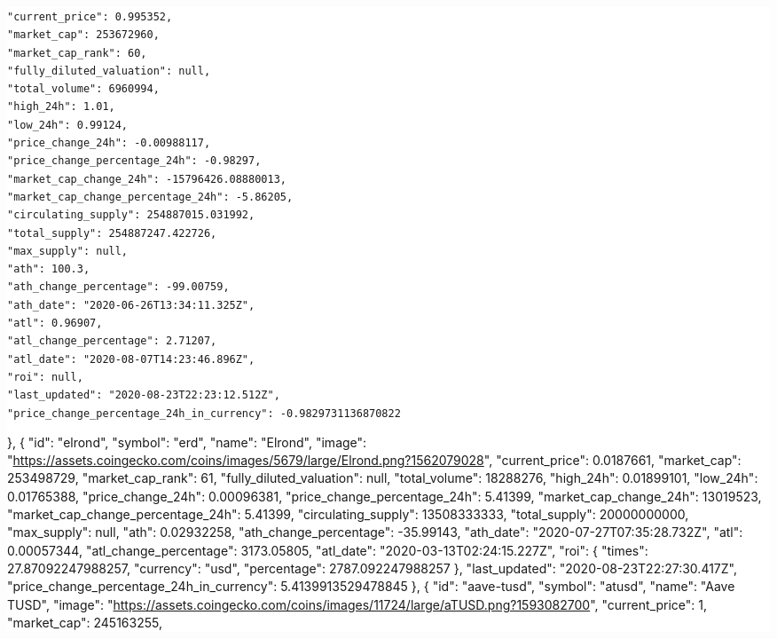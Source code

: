     "current_price": 0.995352,
    "market_cap": 253672960,
    "market_cap_rank": 60,
    "fully_diluted_valuation": null,
    "total_volume": 6960994,
    "high_24h": 1.01,
    "low_24h": 0.99124,
    "price_change_24h": -0.00988117,
    "price_change_percentage_24h": -0.98297,
    "market_cap_change_24h": -15796426.08880013,
    "market_cap_change_percentage_24h": -5.86205,
    "circulating_supply": 254887015.031992,
    "total_supply": 254887247.422726,
    "max_supply": null,
    "ath": 100.3,
    "ath_change_percentage": -99.00759,
    "ath_date": "2020-06-26T13:34:11.325Z",
    "atl": 0.96907,
    "atl_change_percentage": 2.71207,
    "atl_date": "2020-08-07T14:23:46.896Z",
    "roi": null,
    "last_updated": "2020-08-23T22:23:12.512Z",
    "price_change_percentage_24h_in_currency": -0.9829731136870822
  },
  {
    "id": "elrond",
    "symbol": "erd",
    "name": "Elrond",
    "image": "https://assets.coingecko.com/coins/images/5679/large/Elrond.png?1562079028",
    "current_price": 0.0187661,
    "market_cap": 253498729,
    "market_cap_rank": 61,
    "fully_diluted_valuation": null,
    "total_volume": 18288276,
    "high_24h": 0.01899101,
    "low_24h": 0.01765388,
    "price_change_24h": 0.00096381,
    "price_change_percentage_24h": 5.41399,
    "market_cap_change_24h": 13019523,
    "market_cap_change_percentage_24h": 5.41399,
    "circulating_supply": 13508333333,
    "total_supply": 20000000000,
    "max_supply": null,
    "ath": 0.02932258,
    "ath_change_percentage": -35.99143,
    "ath_date": "2020-07-27T07:35:28.732Z",
    "atl": 0.00057344,
    "atl_change_percentage": 3173.05805,
    "atl_date": "2020-03-13T02:24:15.227Z",
    "roi": {
      "times": 27.87092247988257,
      "currency": "usd",
      "percentage": 2787.092247988257
    },
    "last_updated": "2020-08-23T22:27:30.417Z",
    "price_change_percentage_24h_in_currency": 5.4139913529478845
  },
  {
    "id": "aave-tusd",
    "symbol": "atusd",
    "name": "Aave TUSD",
    "image": "https://assets.coingecko.com/coins/images/11724/large/aTUSD.png?1593082700",
    "current_price": 1,
    "market_cap": 245163255,
